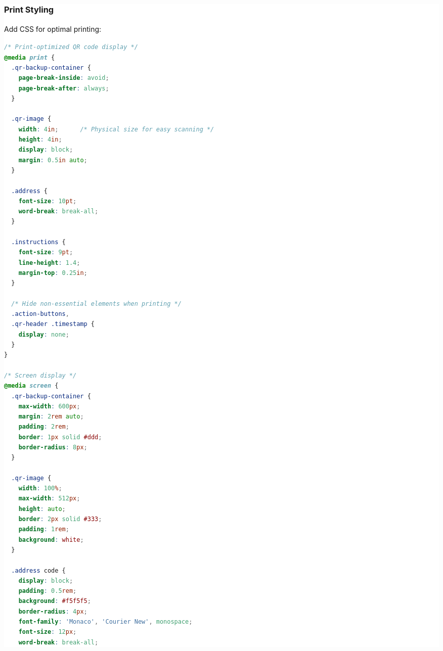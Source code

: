 ### Print Styling

Add CSS for optimal printing:

```css
/* Print-optimized QR code display */
@media print {
  .qr-backup-container {
    page-break-inside: avoid;
    page-break-after: always;
  }

  .qr-image {
    width: 4in;      /* Physical size for easy scanning */
    height: 4in;
    display: block;
    margin: 0.5in auto;
  }

  .address {
    font-size: 10pt;
    word-break: break-all;
  }

  .instructions {
    font-size: 9pt;
    line-height: 1.4;
    margin-top: 0.25in;
  }

  /* Hide non-essential elements when printing */
  .action-buttons,
  .qr-header .timestamp {
    display: none;
  }
}

/* Screen display */
@media screen {
  .qr-backup-container {
    max-width: 600px;
    margin: 2rem auto;
    padding: 2rem;
    border: 1px solid #ddd;
    border-radius: 8px;
  }

  .qr-image {
    width: 100%;
    max-width: 512px;
    height: auto;
    border: 2px solid #333;
    padding: 1rem;
    background: white;
  }

  .address code {
    display: block;
    padding: 0.5rem;
    background: #f5f5f5;
    border-radius: 4px;
    font-family: 'Monaco', 'Courier New', monospace;
    font-size: 12px;
    word-break: break-all;
```